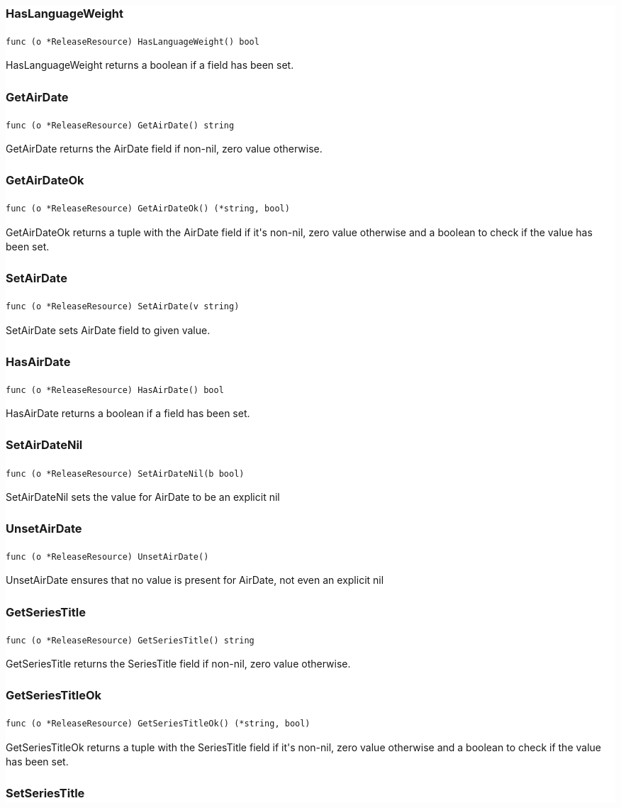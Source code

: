 ### HasLanguageWeight

`func (o *ReleaseResource) HasLanguageWeight() bool`

HasLanguageWeight returns a boolean if a field has been set.

### GetAirDate

`func (o *ReleaseResource) GetAirDate() string`

GetAirDate returns the AirDate field if non-nil, zero value otherwise.

### GetAirDateOk

`func (o *ReleaseResource) GetAirDateOk() (*string, bool)`

GetAirDateOk returns a tuple with the AirDate field if it's non-nil, zero value otherwise
and a boolean to check if the value has been set.

### SetAirDate

`func (o *ReleaseResource) SetAirDate(v string)`

SetAirDate sets AirDate field to given value.

### HasAirDate

`func (o *ReleaseResource) HasAirDate() bool`

HasAirDate returns a boolean if a field has been set.

### SetAirDateNil

`func (o *ReleaseResource) SetAirDateNil(b bool)`

 SetAirDateNil sets the value for AirDate to be an explicit nil

### UnsetAirDate
`func (o *ReleaseResource) UnsetAirDate()`

UnsetAirDate ensures that no value is present for AirDate, not even an explicit nil
### GetSeriesTitle

`func (o *ReleaseResource) GetSeriesTitle() string`

GetSeriesTitle returns the SeriesTitle field if non-nil, zero value otherwise.

### GetSeriesTitleOk

`func (o *ReleaseResource) GetSeriesTitleOk() (*string, bool)`

GetSeriesTitleOk returns a tuple with the SeriesTitle field if it's non-nil, zero value otherwise
and a boolean to check if the value has been set.

### SetSeriesTitle
